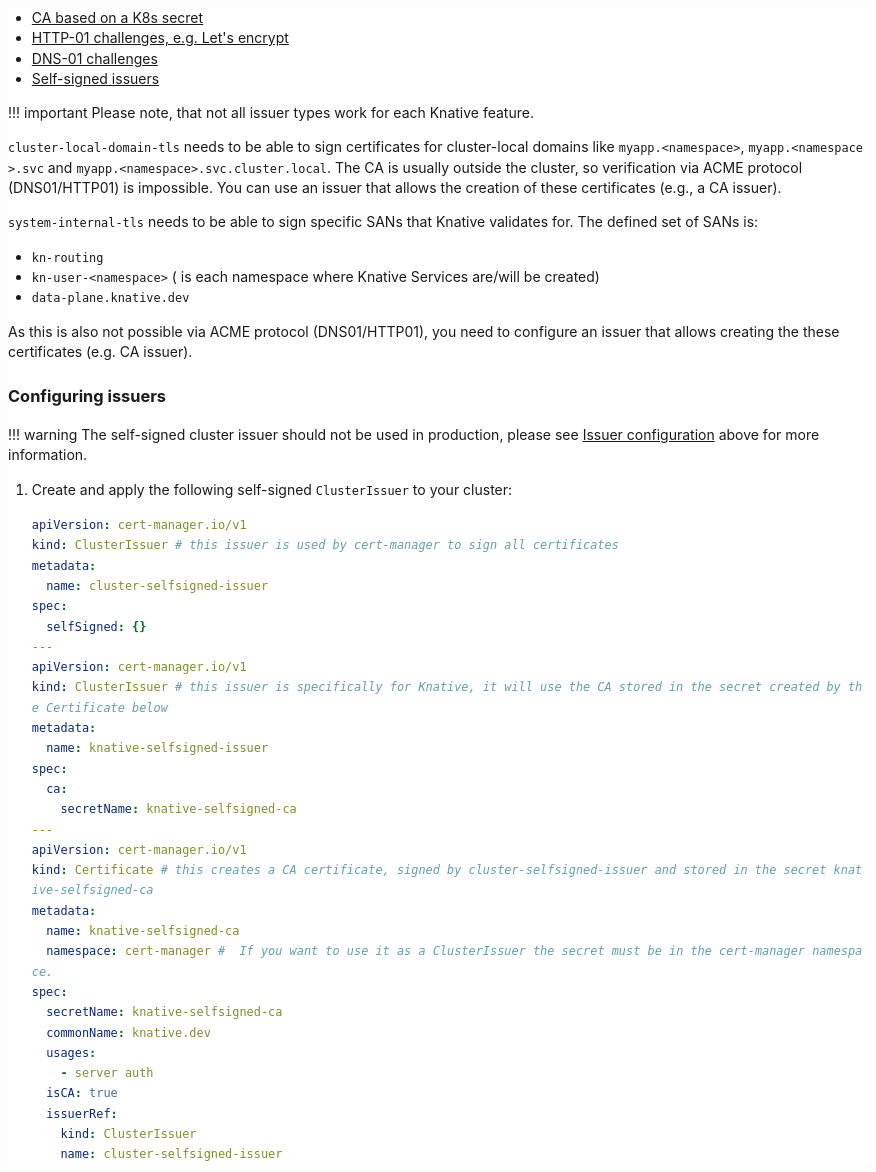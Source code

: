 * [CA based on a K8s secret](https://cert-manager.io/docs/configuration/ca/)
* [HTTP-01 challenges, e.g. Let's encrypt](https://cert-manager.io/docs/configuration/acme/#creating-a-basic-acme-issuer)
* [DNS-01 challenges](https://cert-manager.io/docs/configuration/acme/dns01/)
* [Self-signed issuers](https://cert-manager.io/docs/configuration/selfsigned/)

!!! important
    Please note, that not all issuer types work for each Knative feature.

`cluster-local-domain-tls` needs to be able to sign certificates for cluster-local domains like `myapp.<namespace>`, `myapp.<namespace>.svc` and `myapp.<namespace>.svc.cluster.local`.
The CA is usually outside the cluster, so verification via ACME protocol (DNS01/HTTP01) is impossible. You can use an issuer that allows the creation of these certificates (e.g., a CA issuer). 

`system-internal-tls` needs to be able to sign specific SANs that Knative validates for. The defined set of SANs is:

* `kn-routing`
* `kn-user-<namespace>` (<namespace> is each namespace where Knative Services are/will be created)
* `data-plane.knative.dev`

As this is also not possible via ACME protocol (DNS01/HTTP01), you need to configure an issuer that allows creating the these certificates (e.g. CA issuer).


### Configuring issuers

!!! warning
    The self-signed cluster issuer should not be used in production, please see [Issuer configuration](#issuer-configuration) above for more information.

1. Create and apply the following self-signed `ClusterIssuer` to your cluster:

    ```yaml
    apiVersion: cert-manager.io/v1
    kind: ClusterIssuer # this issuer is used by cert-manager to sign all certificates
    metadata:
      name: cluster-selfsigned-issuer
    spec:
      selfSigned: {}
    ---
    apiVersion: cert-manager.io/v1
    kind: ClusterIssuer # this issuer is specifically for Knative, it will use the CA stored in the secret created by the Certificate below
    metadata:
      name: knative-selfsigned-issuer
    spec:
      ca:
        secretName: knative-selfsigned-ca
    ---
    apiVersion: cert-manager.io/v1
    kind: Certificate # this creates a CA certificate, signed by cluster-selfsigned-issuer and stored in the secret knative-selfsigned-ca
    metadata:
      name: knative-selfsigned-ca
      namespace: cert-manager #  If you want to use it as a ClusterIssuer the secret must be in the cert-manager namespace.
    spec:
      secretName: knative-selfsigned-ca
      commonName: knative.dev
      usages:
        - server auth
      isCA: true
      issuerRef:
        kind: ClusterIssuer
        name: cluster-selfsigned-issuer
    ```